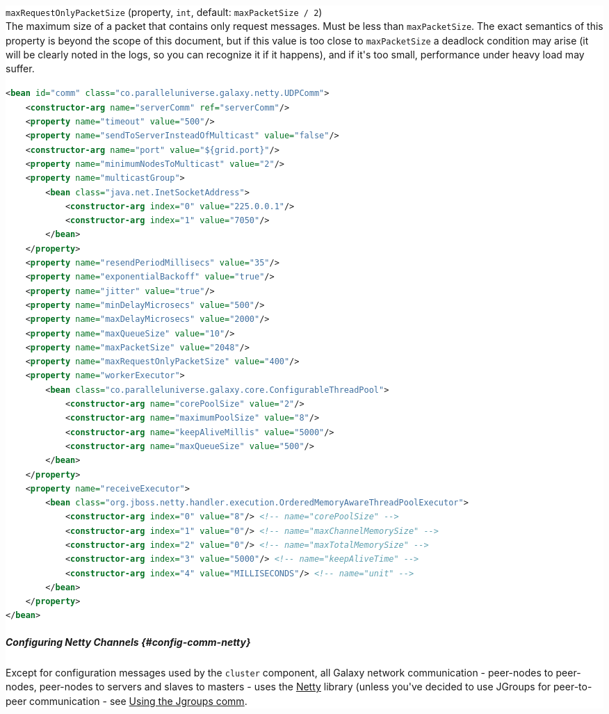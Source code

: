 ``maxRequestOnlyPacketSize`` (property, ``int``, default: ``maxPacketSize / 2``) <br>
  The maximum size of a packet that contains only request messages. Must be less than ``maxPacketSize``.
  The exact semantics of this property is beyond the scope of this document, but if this value is too close to ``maxPacketSize`` a deadlock condition
  may arise (it will be clearly noted in the logs, so you can recognize it if it happens), and if it's too small, performance under heavy load may suffer.

~~~ xml
<bean id="comm" class="co.paralleluniverse.galaxy.netty.UDPComm">
    <constructor-arg name="serverComm" ref="serverComm"/>
    <property name="timeout" value="500"/>
    <property name="sendToServerInsteadOfMulticast" value="false"/>
    <constructor-arg name="port" value="${grid.port}"/>
    <property name="minimumNodesToMulticast" value="2"/>
    <property name="multicastGroup">
        <bean class="java.net.InetSocketAddress">
            <constructor-arg index="0" value="225.0.0.1"/>
            <constructor-arg index="1" value="7050"/>
        </bean>
    </property>
    <property name="resendPeriodMillisecs" value="35"/>
    <property name="exponentialBackoff" value="true"/>
    <property name="jitter" value="true"/>
    <property name="minDelayMicrosecs" value="500"/>
    <property name="maxDelayMicrosecs" value="2000"/>
    <property name="maxQueueSize" value="10"/>
    <property name="maxPacketSize" value="2048"/>
    <property name="maxRequestOnlyPacketSize" value="400"/>
    <property name="workerExecutor">
        <bean class="co.paralleluniverse.galaxy.core.ConfigurableThreadPool">
            <constructor-arg name="corePoolSize" value="2"/>
            <constructor-arg name="maximumPoolSize" value="8"/>
            <constructor-arg name="keepAliveMillis" value="5000"/>
            <constructor-arg name="maxQueueSize" value="500"/>
        </bean>
    </property>
    <property name="receiveExecutor">
        <bean class="org.jboss.netty.handler.execution.OrderedMemoryAwareThreadPoolExecutor">
            <constructor-arg index="0" value="8"/> <!-- name="corePoolSize" -->
            <constructor-arg index="1" value="0"/> <!-- name="maxChannelMemorySize" -->
            <constructor-arg index="2" value="0"/> <!-- name="maxTotalMemorySize" -->
            <constructor-arg index="3" value="5000"/> <!-- name="keepAliveTime" -->
            <constructor-arg index="4" value="MILLISECONDS"/> <!-- name="unit" -->
        </bean>
    </property>
</bean>
~~~~

##### Configuring Netty Channels {#config-comm-netty}

Except for configuration messages used by the ``cluster`` component, all Galaxy network communication - peer-nodes to peer-nodes, peer-nodes to servers
and slaves to masters - uses the [Netty] library (unless you've decided to use JGroups for peer-to-peer communication - see [Using the Jgroups comm](#config-comm-jgroups).


[Parallel Universe]: http://paralleluniverse.co
[Sphinx]: http://sphinx.pocoo.org/
[lessc]: http://lesscss.org/
[Protocol Buffers]: http://code.google.com/p/protobuf/
[Kryon]: http://code.google.com/p/kryo/
[Apache ZooKeeper]: http://zookeeper.apache.org/
[Curator]: https://github.com/Netflix/curator
[JGroups]: http://www.jgroups.org/
[Spring Framework]: http://www.springsource.org/spring-framework
[Metrics]: http://metrics.codahale.com/
[Ganglia]: http://ganglia.sourceforge.net/
[Graphite]: http://graphite.wikidot.com/
[SLF4J]: http://www.slf4j.org/
[Spring Framework]: http://www.springsource.org/spring-framework
[Spring's IoC Container Documentation]: http://static.springsource.org/spring/docs/3.1.x/spring-framework-reference/html/beans.html
[Apache ZooKeeper]: http://zookeeper.apache.org/
[ZooKeeper Programmers Guide]: http://zookeeper.apache.org/doc/trunk/zookeeperProgrammers.html
[Curator]: https://github.com/Netflix/curator
[Curator documentation]: https://github.com/Netflix/curator/wiki
[JGroups]: http://www.jgroups.org/
[This section]: http://www.jgroups.org/manual-3.x/html/user-advanced.html#d0e2199
[Netty]: http://netty.io/
[BerkeleyDB Java Edition]: http://www.oracle.com/technetwork/database/berkeleydb/overview/index-093405.html